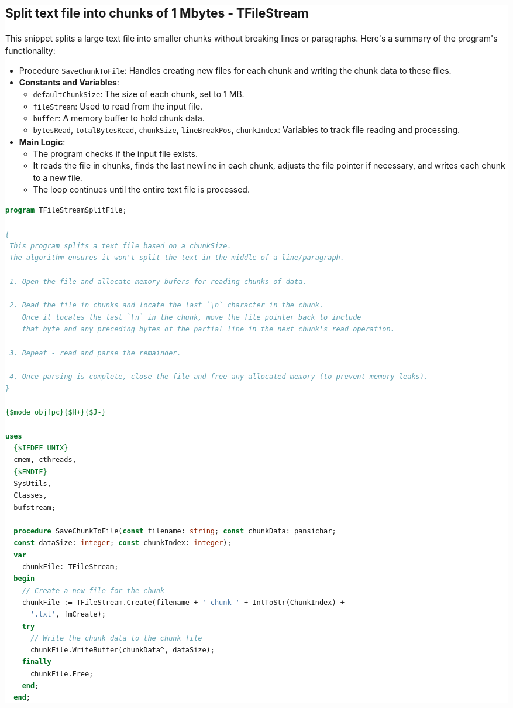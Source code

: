 ## Split text file into chunks of 1 Mbytes - TFileStream

This snippet splits a large text file into smaller chunks without breaking lines or paragraphs. Here's a summary of the program's functionality:

- Procedure `SaveChunkToFile`: Handles creating new files for each chunk and writing the chunk data to these files.
- **Constants and Variables**:
    - `defaultChunkSize`: The size of each chunk, set to 1 MB.
    - `fileStream`: Used to read from the input file.
    - `buffer`: A memory buffer to hold chunk data.
    - `bytesRead`, `totalBytesRead`, `chunkSize`, `lineBreakPos`, `chunkIndex`: Variables to track file reading and processing.
- **Main Logic**:
    - The program checks if the input file exists.
    - It reads the file in chunks, finds the last newline in each chunk, adjusts the file pointer if necessary, and writes each chunk to a new file.
    - The loop continues until the entire text file is processed.

```pascal linenums="1"
program TFileStreamSplitFile;

{
 This program splits a text file based on a chunkSize.
 The algorithm ensures it won't split the text in the middle of a line/paragraph.

 1. Open the file and allocate memory bufers for reading chunks of data.

 2. Read the file in chunks and locate the last `\n` character in the chunk.
    Once it locates the last `\n` in the chunk, move the file pointer back to include
    that byte and any preceding bytes of the partial line in the next chunk's read operation.

 3. Repeat - read and parse the remainder.

 4. Once parsing is complete, close the file and free any allocated memory (to prevent memory leaks).
}

{$mode objfpc}{$H+}{$J-}

uses
  {$IFDEF UNIX}
  cmem, cthreads,
  {$ENDIF}
  SysUtils,
  Classes,
  bufstream;

  procedure SaveChunkToFile(const filename: string; const chunkData: pansichar;
  const dataSize: integer; const chunkIndex: integer);
  var
    chunkFile: TFileStream;
  begin
    // Create a new file for the chunk
    chunkFile := TFileStream.Create(filename + '-chunk-' + IntToStr(ChunkIndex) +
      '.txt', fmCreate);
    try
      // Write the chunk data to the chunk file
      chunkFile.WriteBuffer(chunkData^, dataSize);
    finally
      chunkFile.Free;
    end;
  end;

```